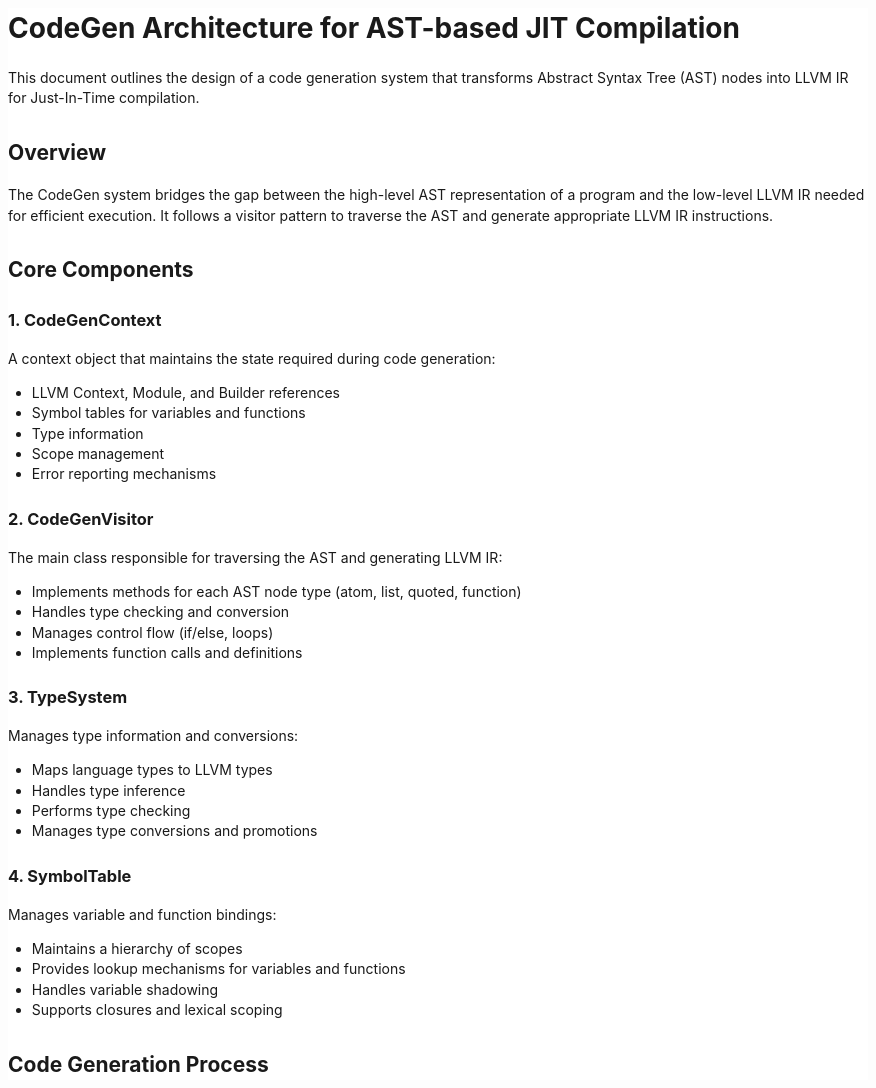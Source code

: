 # CodeGen Architecture for AST-based JIT Compilation

This document outlines the design of a code generation system that transforms Abstract Syntax Tree (AST) nodes into LLVM IR for Just-In-Time compilation.

## Overview

The CodeGen system bridges the gap between the high-level AST representation of a program and the low-level LLVM IR needed for efficient execution. It follows a visitor pattern to traverse the AST and generate appropriate LLVM IR instructions.

## Core Components

### 1. CodeGenContext

A context object that maintains the state required during code generation:

- LLVM Context, Module, and Builder references
- Symbol tables for variables and functions
- Type information
- Scope management
- Error reporting mechanisms

### 2. CodeGenVisitor

The main class responsible for traversing the AST and generating LLVM IR:

- Implements methods for each AST node type (atom, list, quoted, function)
- Handles type checking and conversion
- Manages control flow (if/else, loops)
- Implements function calls and definitions

### 3. TypeSystem

Manages type information and conversions:

- Maps language types to LLVM types
- Handles type inference
- Performs type checking
- Manages type conversions and promotions

### 4. SymbolTable

Manages variable and function bindings:

- Maintains a hierarchy of scopes
- Provides lookup mechanisms for variables and functions
- Handles variable shadowing
- Supports closures and lexical scoping

## Code Generation Process
